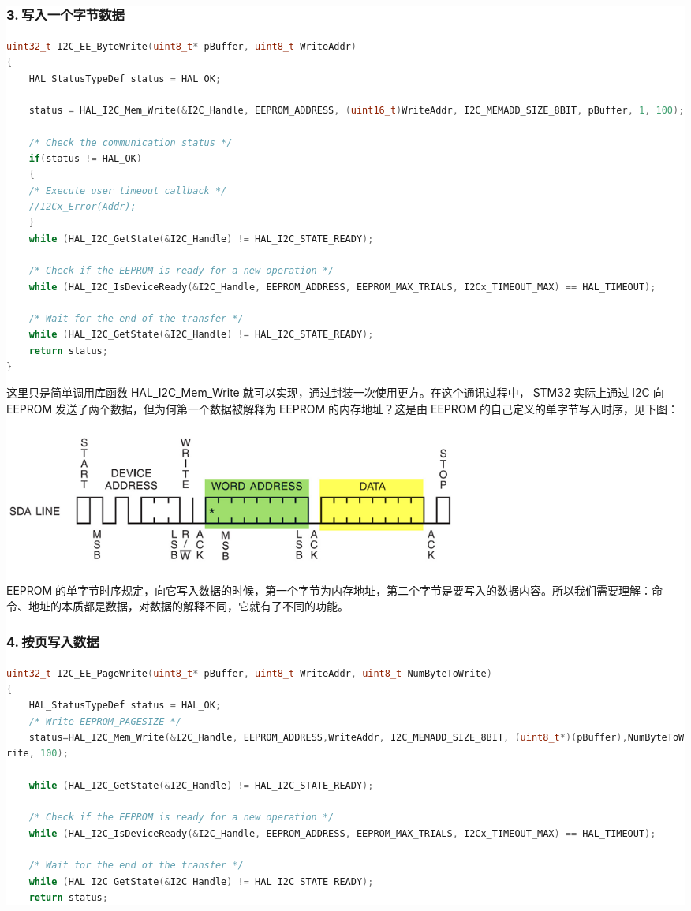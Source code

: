 ### 3. 写入一个字节数据

```c
uint32_t I2C_EE_ByteWrite(uint8_t* pBuffer, uint8_t WriteAddr)
{
	HAL_StatusTypeDef status = HAL_OK;

	status = HAL_I2C_Mem_Write(&I2C_Handle, EEPROM_ADDRESS, (uint16_t)WriteAddr, I2C_MEMADD_SIZE_8BIT, pBuffer, 1, 100); 

	/* Check the communication status */
	if(status != HAL_OK)
	{
	/* Execute user timeout callback */
	//I2Cx_Error(Addr);
	}
	while (HAL_I2C_GetState(&I2C_Handle) != HAL_I2C_STATE_READY);

	/* Check if the EEPROM is ready for a new operation */
	while (HAL_I2C_IsDeviceReady(&I2C_Handle, EEPROM_ADDRESS, EEPROM_MAX_TRIALS, I2Cx_TIMEOUT_MAX) == HAL_TIMEOUT);

	/* Wait for the end of the transfer */
	while (HAL_I2C_GetState(&I2C_Handle) != HAL_I2C_STATE_READY);
	return status;
}
```

这里只是简单调用库函数 HAL_I2C_Mem_Write 就可以实现，通过封装一次使用更方。在这个通讯过程中， STM32 实际上通过 I2C 向 EEPROM 发送了两个数据，但为何第一个数据被解释为 EEPROM 的内存地址？这是由 EEPROM 的自己定义的单字节写入时序，见下图：

<img src="./LV015-AT24C02使用实例/img/image-20230507140607977.png" alt="image-20230507140607977" style="zoom:80%;" />

EEPROM 的单字节时序规定，向它写入数据的时候，第一个字节为内存地址，第二个字节是要写入的数据内容。所以我们需要理解：命令、地址的本质都是数据，对数据的解释不同，它就有了不同的功能。  

### 4. 按页写入数据

```c
uint32_t I2C_EE_PageWrite(uint8_t* pBuffer, uint8_t WriteAddr, uint8_t NumByteToWrite)
{
	HAL_StatusTypeDef status = HAL_OK;
	/* Write EEPROM_PAGESIZE */
	status=HAL_I2C_Mem_Write(&I2C_Handle, EEPROM_ADDRESS,WriteAddr, I2C_MEMADD_SIZE_8BIT, (uint8_t*)(pBuffer),NumByteToWrite, 100);

	while (HAL_I2C_GetState(&I2C_Handle) != HAL_I2C_STATE_READY);

	/* Check if the EEPROM is ready for a new operation */
	while (HAL_I2C_IsDeviceReady(&I2C_Handle, EEPROM_ADDRESS, EEPROM_MAX_TRIALS, I2Cx_TIMEOUT_MAX) == HAL_TIMEOUT);

	/* Wait for the end of the transfer */
	while (HAL_I2C_GetState(&I2C_Handle) != HAL_I2C_STATE_READY);
	return status;
```